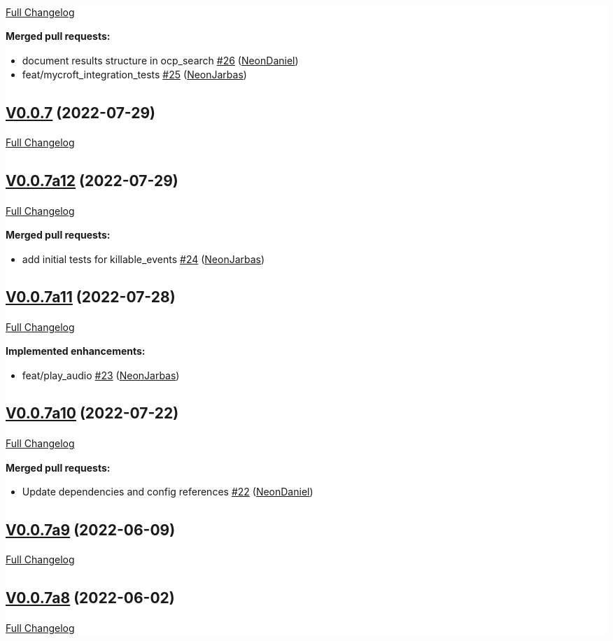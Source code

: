[Full Changelog](https://github.com/OpenVoiceOS/OVOS-workshop/compare/V0.0.7...V0.0.8a1)

**Merged pull requests:**

- document results structure in ocp\_search [\#26](https://github.com/OpenVoiceOS/OVOS-workshop/pull/26) ([NeonDaniel](https://github.com/NeonDaniel))
- feat/mycroft\_integration\_tests [\#25](https://github.com/OpenVoiceOS/OVOS-workshop/pull/25) ([NeonJarbas](https://github.com/NeonJarbas))

## [V0.0.7](https://github.com/OpenVoiceOS/OVOS-workshop/tree/V0.0.7) (2022-07-29)

[Full Changelog](https://github.com/OpenVoiceOS/OVOS-workshop/compare/V0.0.7a12...V0.0.7)

## [V0.0.7a12](https://github.com/OpenVoiceOS/OVOS-workshop/tree/V0.0.7a12) (2022-07-29)

[Full Changelog](https://github.com/OpenVoiceOS/OVOS-workshop/compare/V0.0.7a11...V0.0.7a12)

**Merged pull requests:**

- add initial tests for killable\_events [\#24](https://github.com/OpenVoiceOS/OVOS-workshop/pull/24) ([NeonJarbas](https://github.com/NeonJarbas))

## [V0.0.7a11](https://github.com/OpenVoiceOS/OVOS-workshop/tree/V0.0.7a11) (2022-07-28)

[Full Changelog](https://github.com/OpenVoiceOS/OVOS-workshop/compare/V0.0.7a10...V0.0.7a11)

**Implemented enhancements:**

- feat/play\_audio [\#23](https://github.com/OpenVoiceOS/OVOS-workshop/pull/23) ([NeonJarbas](https://github.com/NeonJarbas))

## [V0.0.7a10](https://github.com/OpenVoiceOS/OVOS-workshop/tree/V0.0.7a10) (2022-07-22)

[Full Changelog](https://github.com/OpenVoiceOS/OVOS-workshop/compare/V0.0.7a9...V0.0.7a10)

**Merged pull requests:**

- Update dependencies and config references [\#22](https://github.com/OpenVoiceOS/OVOS-workshop/pull/22) ([NeonDaniel](https://github.com/NeonDaniel))

## [V0.0.7a9](https://github.com/OpenVoiceOS/OVOS-workshop/tree/V0.0.7a9) (2022-06-09)

[Full Changelog](https://github.com/OpenVoiceOS/OVOS-workshop/compare/V0.0.7a8...V0.0.7a9)

## [V0.0.7a8](https://github.com/OpenVoiceOS/OVOS-workshop/tree/V0.0.7a8) (2022-06-02)

[Full Changelog](https://github.com/OpenVoiceOS/OVOS-workshop/compare/V0.0.7a7...V0.0.7a8)
